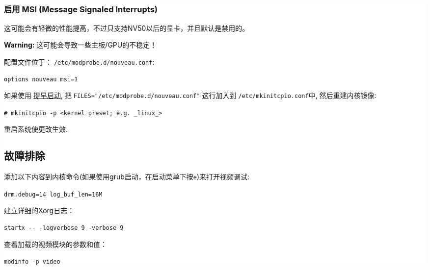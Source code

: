 ### 启用 MSI (Message Signaled Interrupts)

这可能会有轻微的性能提高，不过只支持NV50以后的显卡，并且默认是禁用的。

**Warning:** 这可能会导致一些主板/GPU的不稳定！

配置文件位于： `/etc/modprobe.d/nouveau.conf`:

```
options nouveau msi=1

```

如果使用 [提早启动](#Early_start), 把 `FILES="/etc/modprobe.d/nouveau.conf"` 这行加入到 `/etc/mkinitcpio.conf`中, 然后重建内核镜像:

```
# mkinitcpio -p <kernel preset; e.g. _linux_>

```

重启系统使更改生效.

## 故障排除

添加以下内容到内核命令(如果使用grub启动，在启动菜单下按`e`)来打开视频调试:

```
drm.debug=14 log_buf_len=16M

```

建立详细的Xorg日志：

```
startx -- -logverbose 9 -verbose 9

```

查看加载的视频模块的参数和值：

```
modinfo -p video

```